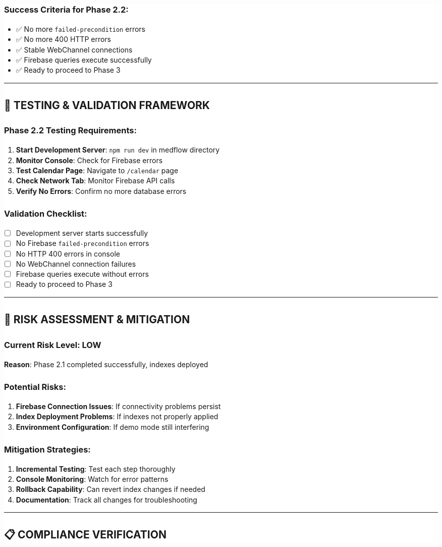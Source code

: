 ### **Success Criteria for Phase 2.2**:
- ✅ No more `failed-precondition` errors
- ✅ No more 400 HTTP errors
- ✅ Stable WebChannel connections
- ✅ Firebase queries execute successfully
- ✅ Ready to proceed to Phase 3

---

## 🧪 **TESTING & VALIDATION FRAMEWORK**

### **Phase 2.2 Testing Requirements**:
1. **Start Development Server**: `npm run dev` in medflow directory
2. **Monitor Console**: Check for Firebase errors
3. **Test Calendar Page**: Navigate to `/calendar` page
4. **Check Network Tab**: Monitor Firebase API calls
5. **Verify No Errors**: Confirm no more database errors

### **Validation Checklist**:
- [ ] Development server starts successfully
- [ ] No Firebase `failed-precondition` errors
- [ ] No HTTP 400 errors in console
- [ ] No WebChannel connection failures
- [ ] Firebase queries execute without errors
- [ ] Ready to proceed to Phase 3

---

## 🚨 **RISK ASSESSMENT & MITIGATION**

### **Current Risk Level**: LOW
**Reason**: Phase 2.1 completed successfully, indexes deployed

### **Potential Risks**:
1. **Firebase Connection Issues**: If connectivity problems persist
2. **Index Deployment Problems**: If indexes not properly applied
3. **Environment Configuration**: If demo mode still interfering

### **Mitigation Strategies**:
1. **Incremental Testing**: Test each step thoroughly
2. **Console Monitoring**: Watch for error patterns
3. **Rollback Capability**: Can revert index changes if needed
4. **Documentation**: Track all changes for troubleshooting

---

## 📋 **COMPLIANCE VERIFICATION**
